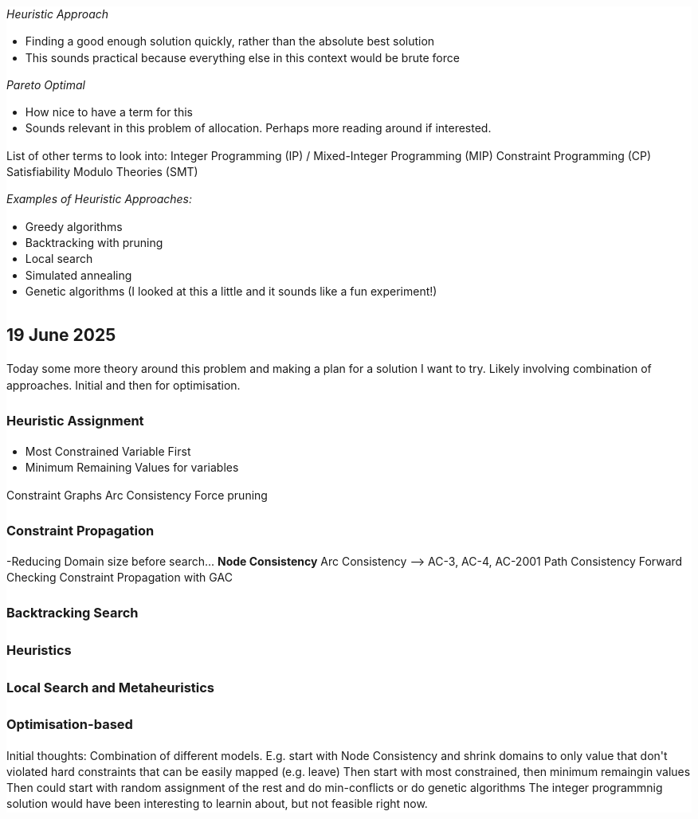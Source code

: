 *Heuristic Approach*
- Finding a good enough solution quickly, rather than the absolute best solution
- This sounds practical because everything else in this context would be brute force

*Pareto Optimal*
- How nice to have a term for this
- Sounds relevant in this problem of allocation. Perhaps more reading around if interested.

List of other terms to look into:
Integer Programming (IP) / Mixed-Integer Programming (MIP)
Constraint Programming (CP)
Satisfiability Modulo Theories (SMT)

*Examples of Heuristic Approaches:*
- Greedy algorithms
- Backtracking with pruning
- Local search
- Simulated annealing
- Genetic algorithms (I looked at this a little and it sounds like a fun experiment!)

## 19 June 2025

Today some more theory around this problem and making a plan for a solution I want to try. Likely involving combination of approaches. Initial and then for optimisation. 

### Heuristic Assignment
- Most Constrained Variable First
- Minimum Remaining Values for variables

Constraint Graphs
Arc Consistency
Force pruning

### Constraint Propagation
-Reducing Domain size before search...
**Node Consistency**
Arc Consistency
--> AC-3, AC-4, AC-2001
Path Consistency
Forward Checking
Constraint Propagation with GAC

### Backtracking Search

### Heuristics

### Local Search and Metaheuristics

### Optimisation-based

Initial thoughts: Combination of different models. E.g. start with Node Consistency and shrink domains to only value that don't violated hard constraints that can be easily mapped (e.g. leave)
Then start with most constrained, then minimum remaingin values
Then could start with random assignment of the rest and do min-conflicts or do genetic algorithms
The integer programmnig solution would have been interesting to learnin about, but not feasible right now.
